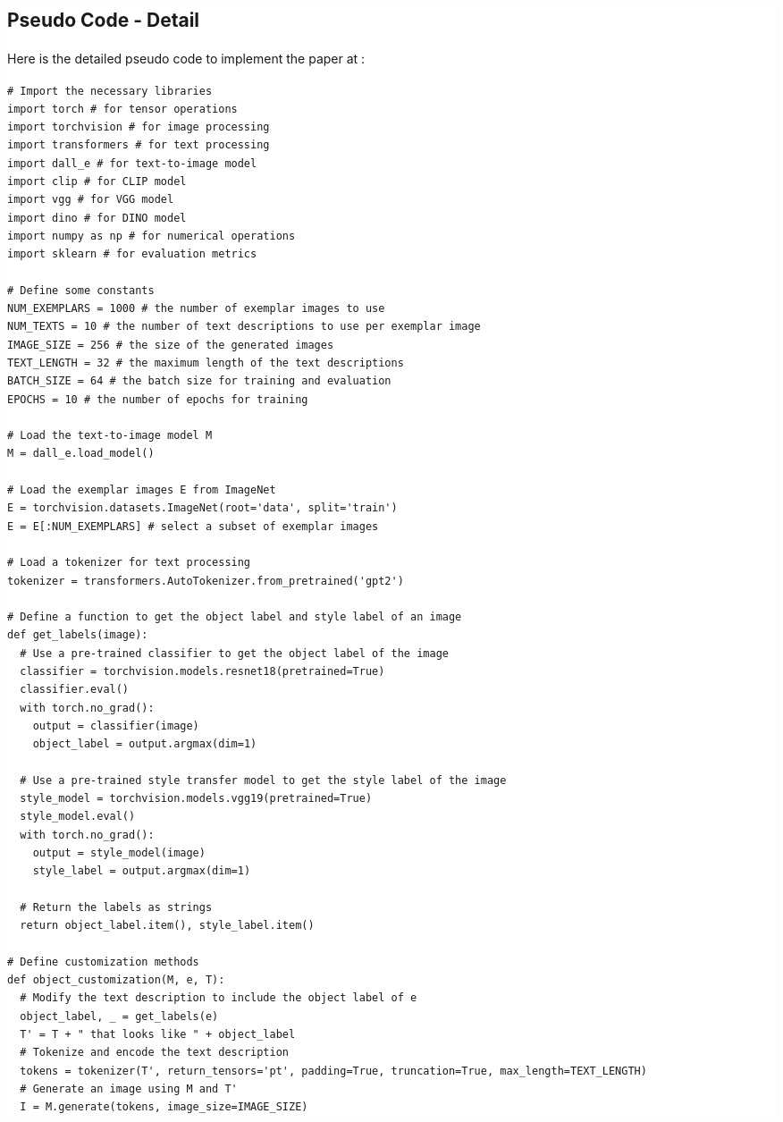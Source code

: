 
## Pseudo Code - Detail

Here is the detailed pseudo code to implement the paper at :

```
# Import the necessary libraries
import torch # for tensor operations
import torchvision # for image processing
import transformers # for text processing
import dall_e # for text-to-image model
import clip # for CLIP model
import vgg # for VGG model
import dino # for DINO model
import numpy as np # for numerical operations
import sklearn # for evaluation metrics

# Define some constants
NUM_EXEMPLARS = 1000 # the number of exemplar images to use
NUM_TEXTS = 10 # the number of text descriptions to use per exemplar image
IMAGE_SIZE = 256 # the size of the generated images
TEXT_LENGTH = 32 # the maximum length of the text descriptions
BATCH_SIZE = 64 # the batch size for training and evaluation
EPOCHS = 10 # the number of epochs for training

# Load the text-to-image model M
M = dall_e.load_model()

# Load the exemplar images E from ImageNet
E = torchvision.datasets.ImageNet(root='data', split='train')
E = E[:NUM_EXEMPLARS] # select a subset of exemplar images

# Load a tokenizer for text processing
tokenizer = transformers.AutoTokenizer.from_pretrained('gpt2')

# Define a function to get the object label and style label of an image
def get_labels(image):
  # Use a pre-trained classifier to get the object label of the image
  classifier = torchvision.models.resnet18(pretrained=True)
  classifier.eval()
  with torch.no_grad():
    output = classifier(image)
    object_label = output.argmax(dim=1)
  
  # Use a pre-trained style transfer model to get the style label of the image
  style_model = torchvision.models.vgg19(pretrained=True)
  style_model.eval()
  with torch.no_grad():
    output = style_model(image)
    style_label = output.argmax(dim=1)
  
  # Return the labels as strings
  return object_label.item(), style_label.item()

# Define customization methods
def object_customization(M, e, T):
  # Modify the text description to include the object label of e
  object_label, _ = get_labels(e)
  T' = T + " that looks like " + object_label
  # Tokenize and encode the text description
  tokens = tokenizer(T', return_tensors='pt', padding=True, truncation=True, max_length=TEXT_LENGTH)
  # Generate an image using M and T'
  I = M.generate(tokens, image_size=IMAGE_SIZE)
```

[1]: https://arxiv.org/abs/2306.09345 "[2306.09345] Evaluating Data Attribution for Text-to-Image Models"
[2]: https://arxiv.org/pdf/2303.09345v1.pdf "arXiv:2303.09345v1 [math.RA] 16 Mar 2023"
[3]: http://export.arxiv.org/abs/2306.09345 "[2306.09345] Evaluating Data Attribution for Text-to-Image Models"
[1]: https://arxiv.org/abs/2306.09345 "[2306.09345] Evaluating Data Attribution for Text-to-Image Models"
[2]: https://arxiv.org/pdf/2303.09345v1.pdf "arXiv:2303.09345v1 [math.RA] 16 Mar 2023"
[3]: http://export.arxiv.org/abs/2306.09345 "[2306.09345] Evaluating Data Attribution for Text-to-Image Models"
[1]: https://arxiv.org/abs/2306.09345 "[2306.09345] Evaluating Data Attribution for Text-to-Image Models"
[2]: https://arxiv.org/abs/2206.09345 "[2206.09345] Finding Diverse and Predictable Subgraphs for ... - arXiv.org"
[3]: http://export.arxiv.org/abs/2306.09345 "[2306.09345] Evaluating Data Attribution for Text-to-Image Models"